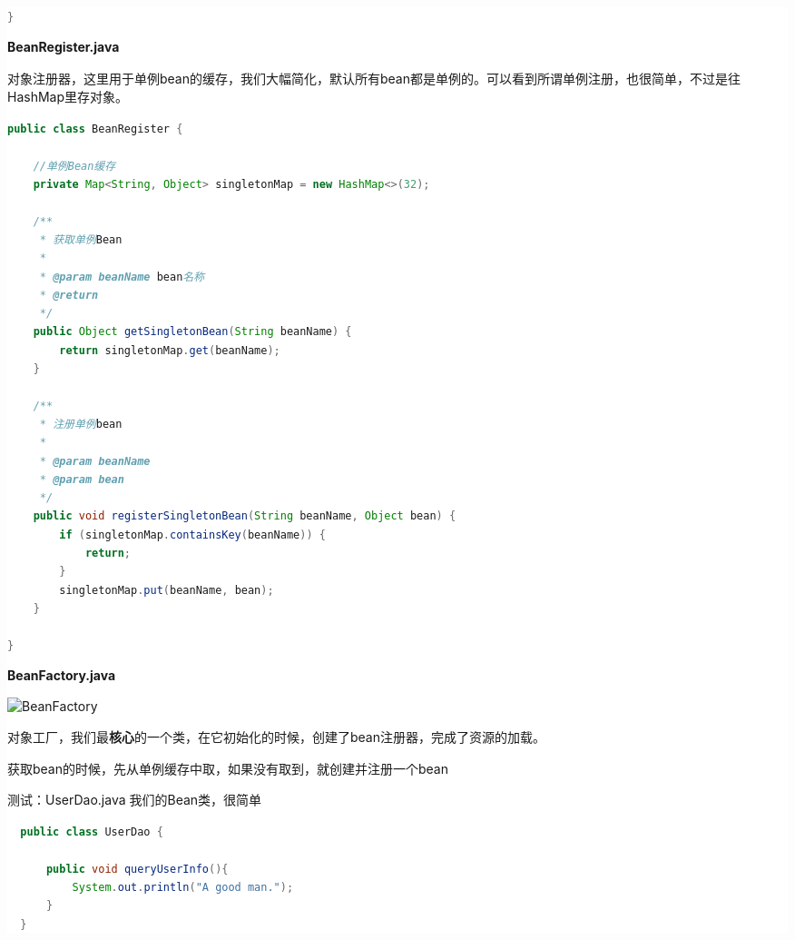 ```java
}
```

**BeanRegister.java**

对象注册器，这里用于单例bean的缓存，我们大幅简化，默认所有bean都是单例的。可以看到所谓单例注册，也很简单，不过是往HashMap里存对象。

```java
public class BeanRegister {

    //单例Bean缓存
    private Map<String, Object> singletonMap = new HashMap<>(32);

    /**
     * 获取单例Bean
     *
     * @param beanName bean名称
     * @return
     */
    public Object getSingletonBean(String beanName) {
        return singletonMap.get(beanName);
    }

    /**
     * 注册单例bean
     *
     * @param beanName
     * @param bean
     */
    public void registerSingletonBean(String beanName, Object bean) {
        if (singletonMap.containsKey(beanName)) {
            return;
        }
        singletonMap.put(beanName, bean);
    }

}
```

**BeanFactory.java**

![BeanFactory](https://img.java-family.cn/20220906220951.png)

对象工厂，我们最**核心**的一个类，在它初始化的时候，创建了bean注册器，完成了资源的加载。

获取bean的时候，先从单例缓存中取，如果没有取到，就创建并注册一个bean

测试：UserDao.java 我们的Bean类，很简单

```java
  public class UserDao {
  
      public void queryUserInfo(){
          System.out.println("A good man.");
      }
  }
```
